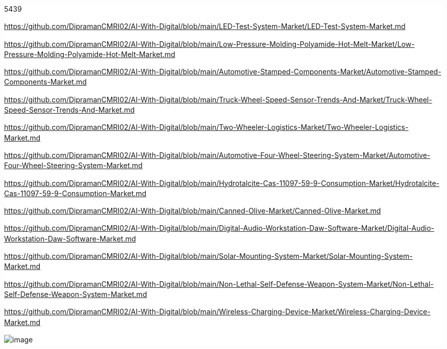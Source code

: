5439</p><p><a href="https://github.com/DipramanCMRI02/AI-With-Digital/blob/main/LED-Test-System-Market/LED-Test-System-Market.md">https://github.com/DipramanCMRI02/AI-With-Digital/blob/main/LED-Test-System-Market/LED-Test-System-Market.md</a></p><p><a href="https://github.com/DipramanCMRI02/AI-With-Digital/blob/main/Low-Pressure-Molding-Polyamide-Hot-Melt-Market/Low-Pressure-Molding-Polyamide-Hot-Melt-Market.md">https://github.com/DipramanCMRI02/AI-With-Digital/blob/main/Low-Pressure-Molding-Polyamide-Hot-Melt-Market/Low-Pressure-Molding-Polyamide-Hot-Melt-Market.md</a></p><p><a href="https://github.com/DipramanCMRI02/AI-With-Digital/blob/main/Automotive-Stamped-Components-Market/Automotive-Stamped-Components-Market.md">https://github.com/DipramanCMRI02/AI-With-Digital/blob/main/Automotive-Stamped-Components-Market/Automotive-Stamped-Components-Market.md</a></p><p><a href="https://github.com/DipramanCMRI02/AI-With-Digital/blob/main/Truck-Wheel-Speed-Sensor-Trends-And-Market/Truck-Wheel-Speed-Sensor-Trends-And-Market.md">https://github.com/DipramanCMRI02/AI-With-Digital/blob/main/Truck-Wheel-Speed-Sensor-Trends-And-Market/Truck-Wheel-Speed-Sensor-Trends-And-Market.md</a></p><p><a href="https://github.com/DipramanCMRI02/AI-With-Digital/blob/main/Two-Wheeler-Logistics-Market/Two-Wheeler-Logistics-Market.md">https://github.com/DipramanCMRI02/AI-With-Digital/blob/main/Two-Wheeler-Logistics-Market/Two-Wheeler-Logistics-Market.md</a></p><p><a href="https://github.com/DipramanCMRI02/AI-With-Digital/blob/main/Automotive-Four-Wheel-Steering-System-Market/Automotive-Four-Wheel-Steering-System-Market.md">https://github.com/DipramanCMRI02/AI-With-Digital/blob/main/Automotive-Four-Wheel-Steering-System-Market/Automotive-Four-Wheel-Steering-System-Market.md</a></p><p><a href="https://github.com/DipramanCMRI02/AI-With-Digital/blob/main/Hydrotalcite-Cas-11097-59-9-Consumption-Market/Hydrotalcite-Cas-11097-59-9-Consumption-Market.md">https://github.com/DipramanCMRI02/AI-With-Digital/blob/main/Hydrotalcite-Cas-11097-59-9-Consumption-Market/Hydrotalcite-Cas-11097-59-9-Consumption-Market.md</a></p><p><a href="https://github.com/DipramanCMRI02/AI-With-Digital/blob/main/Canned-Olive-Market/Canned-Olive-Market.md">https://github.com/DipramanCMRI02/AI-With-Digital/blob/main/Canned-Olive-Market/Canned-Olive-Market.md</a></p><p><a href="https://github.com/DipramanCMRI02/AI-With-Digital/blob/main/Digital-Audio-Workstation-Daw-Software-Market/Digital-Audio-Workstation-Daw-Software-Market.md">https://github.com/DipramanCMRI02/AI-With-Digital/blob/main/Digital-Audio-Workstation-Daw-Software-Market/Digital-Audio-Workstation-Daw-Software-Market.md</a></p><p><a href="https://github.com/DipramanCMRI02/AI-With-Digital/blob/main/Solar-Mounting-System-Market/Solar-Mounting-System-Market.md">https://github.com/DipramanCMRI02/AI-With-Digital/blob/main/Solar-Mounting-System-Market/Solar-Mounting-System-Market.md</a></p><p><a href="https://github.com/DipramanCMRI02/AI-With-Digital/blob/main/Non-Lethal-Self-Defense-Weapon-System-Market/Non-Lethal-Self-Defense-Weapon-System-Market.md">https://github.com/DipramanCMRI02/AI-With-Digital/blob/main/Non-Lethal-Self-Defense-Weapon-System-Market/Non-Lethal-Self-Defense-Weapon-System-Market.md</a></p><p><a href="https://github.com/DipramanCMRI02/AI-With-Digital/blob/main/Wireless-Charging-Device-Market/Wireless-Charging-Device-Market.md">https://github.com/DipramanCMRI02/AI-With-Digital/blob/main/Wireless-Charging-Device-Market/Wireless-Charging-Device-Market.md</a></p>
![image](https://github.com/user-attachments/assets/b24f6fa5-675d-40c7-9fb2-ccc537303cbd)
